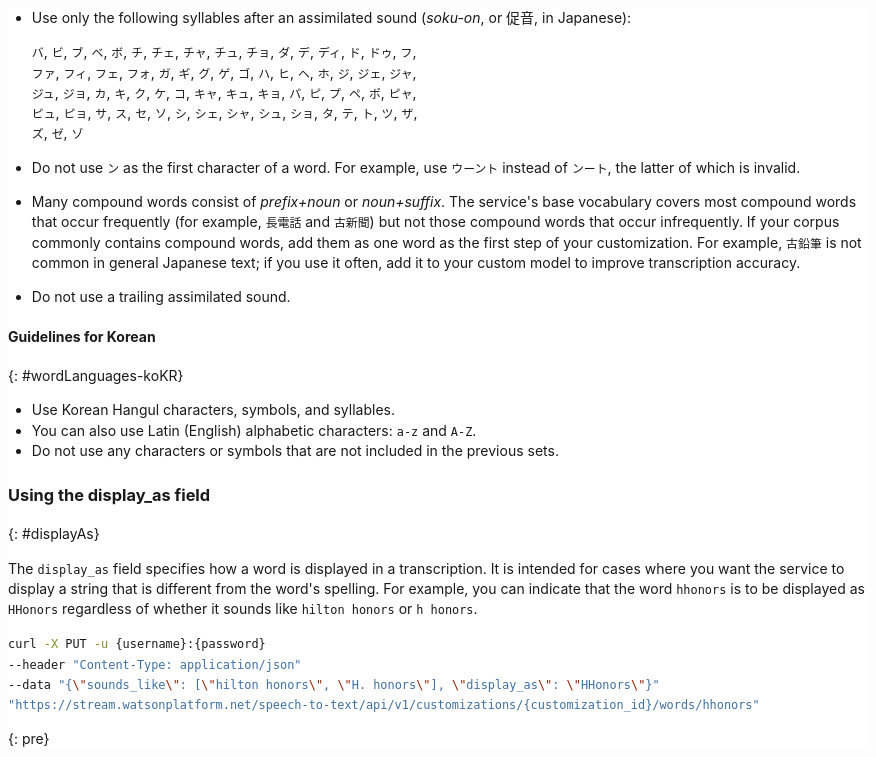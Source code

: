 -   Use only the following syllables after an assimilated sound (*soku-on*, or &#20419;&#38899;, in Japanese):

    <code>&#12496;</code>, <code>&#12499;</code>, <code>&#12502;</code>, <code>&#12505;</code>, <code>&#12508;</code>, <code>&#12481;</code>, <code>&#12481;&#12455;</code>, <code>&#12481;&#12515;</code>, <code>&#12481;&#12517;</code>, <code>&#12481;&#12519;</code>, <code>&#12480;</code>, <code>&#12487;</code>, <code>&#12487;&#12451;</code>, <code>&#12489;</code>, <code>&#12489;&#12453;</code>, <code>&#12501;</code>,<br/>
<code>&#12501;&#12449;</code>, <code>&#12501;&#12451;</code>, <code>&#12501;&#12455;</code>, <code>&#12501;&#12457;</code>, <code>&#12460;</code>, <code>&#12462;</code>, <code>&#12464;</code>, <code>&#12466;</code>, <code>&#12468;</code>, <code>&#12495;</code>, <code>&#12498;</code>, <code>&#12504;</code>, <code>&#12507;</code>, <code>&#12472;</code>, <code>&#12472;&#12455;</code>, <code>&#12472;&#12515;</code>,<br/>
<code>&#12472;&#12517;</code>, <code>&#12472;&#12519;</code>, <code>&#12459;</code>, <code>&#12461;</code>, <code>&#12463;</code>, <code>&#12465;</code>, <code>&#12467;</code>, <code>&#12461;&#12515;</code>, <code>&#12461;&#12517;</code>, <code>&#12461;&#12519;</code>, <code>&#12497;</code>, <code>&#12500;</code>, <code>&#12503;</code>, <code>&#12506;</code>, <code>&#12509;</code>, <code>&#12500;&#12515;</code>,<br/>
<code>&#12500;&#12517;</code>, <code>&#12500;&#12519;</code>, <code>&#12469;</code>, <code>&#12473;</code>, <code>&#12475;</code>, <code>&#12477;</code>, <code>&#12471;</code>, <code>&#12471;&#12455;</code>, <code>&#12471;&#12515;</code>, <code>&#12471;&#12517;</code>, <code>&#12471;&#12519;</code>, <code>&#12479;</code>, <code>&#12486;</code>, <code>&#12488;</code>, <code>&#12484;</code>, <code>&#12470;</code>,<br/>
<code>&#12474;</code>, <code>&#12476;</code>, <code>&#12478;</code>

-   Do not use <code>&#12531;</code> as the first character of a word. For example, use <code>&#12454;&#12540;&#12531;&#12488;</code> instead of <code>&#12531;&#12540;&#12488;</code>, the latter of which is invalid.
-   Many compound words consist of *prefix+noun* or *noun+suffix*. The service's base vocabulary covers most compound words that occur frequently (for example, <code>&#x9577;&#x96FB;&#x8A71;</code> and <code>&#x53E4;&#x65B0;&#x805E;</code>) but not those compound words that occur infrequently. If your corpus commonly contains compound words, add them as one word as the first step of your customization. For example, <code>&#x53E4;&#x925B;&#x7B46;</code> is not common in general Japanese text; if you use it often, add it to your custom model to improve transcription accuracy.
-   Do not use a trailing assimilated sound.

#### Guidelines for Korean
{: #wordLanguages-koKR}

-   Use Korean Hangul characters, symbols, and syllables.
-   You can also use Latin (English) alphabetic characters: `a-z` and `A-Z`.
-   Do not use any characters or symbols that are not included in the previous sets.

### Using the display_as field
{: #displayAs}

The `display_as` field specifies how a word is displayed in a transcription. It is intended for cases where you want the service to display a string that is different from the word's spelling. For example, you can indicate that the word `hhonors` is to be displayed as `HHonors` regardless of whether it sounds like `hilton honors` or `h honors`.

```bash
curl -X PUT -u {username}:{password}
--header "Content-Type: application/json"
--data "{\"sounds_like\": [\"hilton honors\", \"H. honors\"], \"display_as\": \"HHonors\"}"
"https://stream.watsonplatform.net/speech-to-text/api/v1/customizations/{customization_id}/words/hhonors"
```
{: pre}

